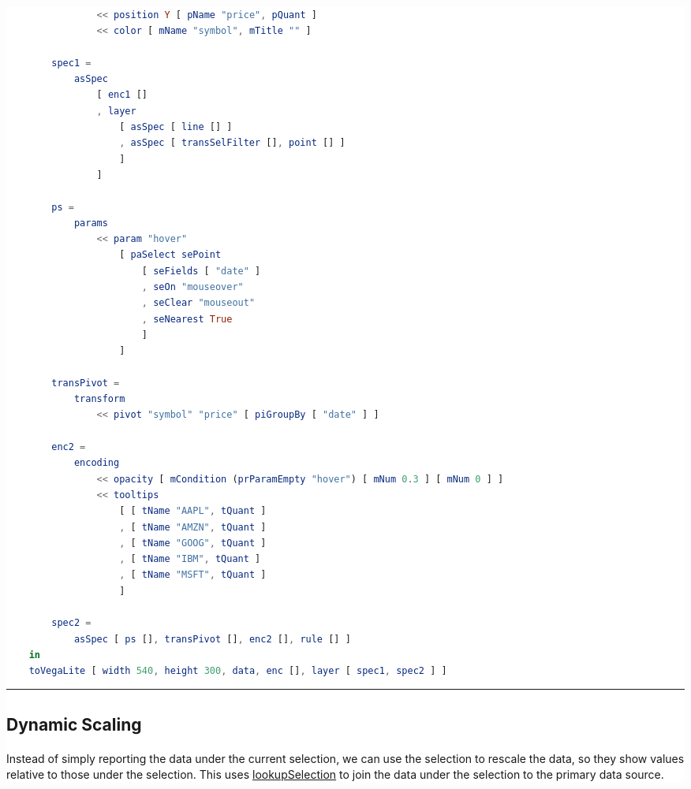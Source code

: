```elm {v l interactive}
                << position Y [ pName "price", pQuant ]
                << color [ mName "symbol", mTitle "" ]

        spec1 =
            asSpec
                [ enc1 []
                , layer
                    [ asSpec [ line [] ]
                    , asSpec [ transSelFilter [], point [] ]
                    ]
                ]

        ps =
            params
                << param "hover"
                    [ paSelect sePoint
                        [ seFields [ "date" ]
                        , seOn "mouseover"
                        , seClear "mouseout"
                        , seNearest True
                        ]
                    ]

        transPivot =
            transform
                << pivot "symbol" "price" [ piGroupBy [ "date" ] ]

        enc2 =
            encoding
                << opacity [ mCondition (prParamEmpty "hover") [ mNum 0.3 ] [ mNum 0 ] ]
                << tooltips
                    [ [ tName "AAPL", tQuant ]
                    , [ tName "AMZN", tQuant ]
                    , [ tName "GOOG", tQuant ]
                    , [ tName "IBM", tQuant ]
                    , [ tName "MSFT", tQuant ]
                    ]

        spec2 =
            asSpec [ ps [], transPivot [], enc2 [], rule [] ]
    in
    toVegaLite [ width 540, height 300, data, enc [], layer [ spec1, spec2 ] ]
```

---

## Dynamic Scaling

Instead of simply reporting the data under the current selection, we can use the selection to rescale the data, so they show values relative to those under the selection. This uses [lookupSelection](https://package.elm-lang.org/packages/gicentre/elm-vegalite/latest/VegaLite#lookupSelection) to join the data under the selection to the primary data source.
